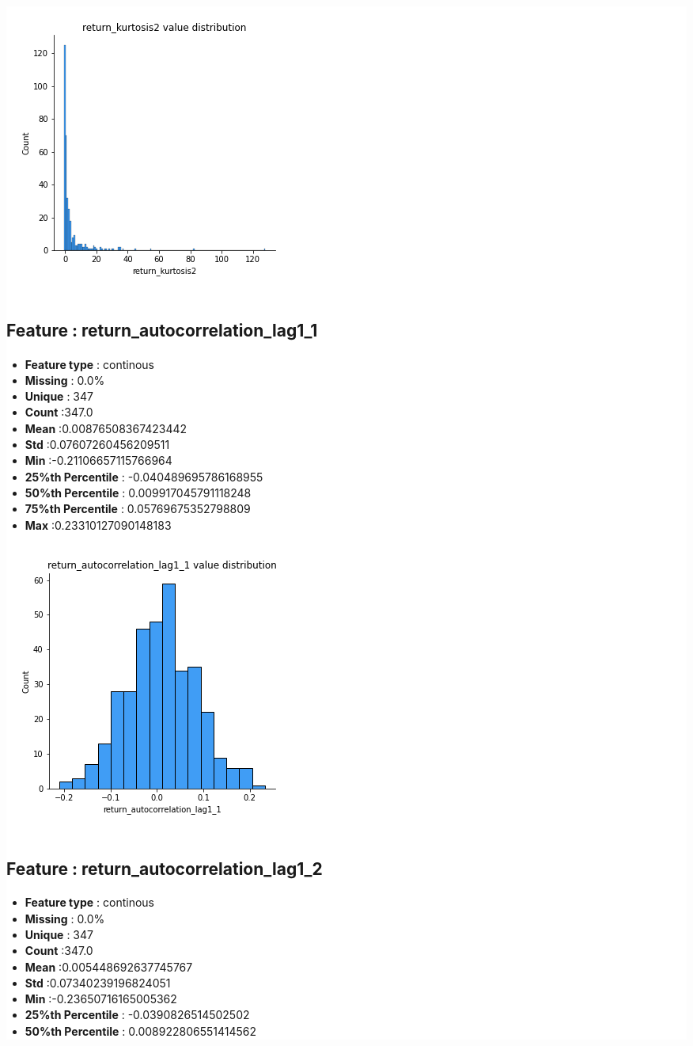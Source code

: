 ![](return_kurtosis2.png)
## Feature : return_autocorrelation_lag1_1
- **Feature type** : continous
- **Missing** : 0.0%
- **Unique** : 347
- **Count** :347.0
- **Mean** :0.00876508367423442
- **Std** :0.07607260456209511
- **Min** :-0.21106657115766964
- **25%th Percentile** : -0.040489695786168955
- **50%th Percentile** : 0.009917045791118248
- **75%th Percentile** : 0.05769675352798809
- **Max** :0.23310127090148183

![](return_autocorrelation_lag1_1.png)
## Feature : return_autocorrelation_lag1_2
- **Feature type** : continous
- **Missing** : 0.0%
- **Unique** : 347
- **Count** :347.0
- **Mean** :0.005448692637745767
- **Std** :0.07340239196824051
- **Min** :-0.23650716165005362
- **25%th Percentile** : -0.0390826514502502
- **50%th Percentile** : 0.008922806551414562